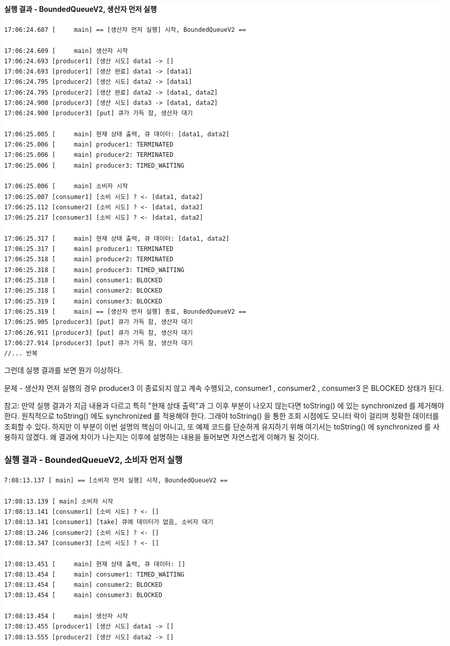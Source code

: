 #### 실행 결과 - BoundedQueueV2, 생산자 먼저 실행
```
17:06:24.687 [     main] == [생산자 먼저 실행] 시작, BoundedQueueV2 ==

17:06:24.689 [     main] 생산자 시작
17:06:24.693 [producer1] [생산 시도] data1 -> []
17:06:24.693 [producer1] [생산 완료] data1 -> [data1]
17:06:24.795 [producer2] [생산 시도] data2 -> [data1]
17:06:24.795 [producer2] [생산 완료] data2 -> [data1, data2]
17:06:24.900 [producer3] [생산 시도] data3 -> [data1, data2]
17:06:24.900 [producer3] [put] 큐가 가득 참, 생산자 대기

17:06:25.005 [     main] 현재 상태 출력, 큐 데이터: [data1, data2]
17:06:25.006 [     main] producer1: TERMINATED
17:06:25.006 [     main] producer2: TERMINATED
17:06:25.006 [     main] producer3: TIMED_WAITING

17:06:25.006 [     main] 소비자 시작
17:06:25.007 [consumer1] [소비 시도] ? <- [data1, data2]
17:06:25.112 [consumer2] [소비 시도] ? <- [data1, data2]
17:06:25.217 [consumer3] [소비 시도] ? <- [data1, data2]

17:06:25.317 [     main] 현재 상태 출력, 큐 데이터: [data1, data2]
17:06:25.317 [     main] producer1: TERMINATED
17:06:25.318 [     main] producer2: TERMINATED
17:06:25.318 [     main] producer3: TIMED_WAITING
17:06:25.318 [     main] consumer1: BLOCKED
17:06:25.318 [     main] consumer2: BLOCKED
17:06:25.319 [     main] consumer3: BLOCKED
17:06:25.319 [     main] == [생산자 먼저 실행] 종료, BoundedQueueV2 ==
17:06:25.905 [producer3] [put] 큐가 가득 참, 생산자 대기
17:06:26.911 [producer3] [put] 큐가 가득 참, 생산자 대기
17:06:27.914 [producer3] [put] 큐가 가득 참, 생산자 대기
//... 반복
```
그런데 실행 결과를 보면 뭔가 이상하다.

문제 - 생산자 먼저 실행의 경우
producer3 이 종료되지 않고 계속 수행되고, consumer1 , consumer2 , consumer3 은 BLOCKED 상태가 된다.

참고: 만약 실행 결과가 지금 내용과 다르고 특히 "현재 상태 출력"과 그 이후 부분이 나오지 않는다면 toString() 에 있는 
synchronized 를 제거해야 한다. 원칙적으로 toString() 에도 synchronized 를 적용해야 한다. 그래야 toString() 을 
통한 조회 시점에도 모니터 락이 걸리며 정확한 데이터를 조회할 수 있다. 하지만 이 부분이 이번 설명의 핵심이 아니고, 
또 예제 코드를 단순하게 유지하기 위해 여기서는 toString() 에 synchronized 를 사용하지 않겠다. 
왜 결과에 차이가 나는지는 이후에 설명하는 내용을 들어보면 자연스럽게 이해가 될 것이다.

### 실행 결과 - BoundedQueueV2, 소비자 먼저 실행
```
7:08:13.137 [ main] == [소비자 먼저 실행] 시작, BoundedQueueV2 ==

17:08:13.139 [ main] 소비자 시작
17:08:13.141 [consumer1] [소비 시도] ? <- []
17:08:13.141 [consumer1] [take] 큐에 데이터가 없음, 소비자 대기
17:08:13.246 [consumer2] [소비 시도] ? <- []
17:08:13.347 [consumer3] [소비 시도] ? <- []

17:08:13.451 [     main] 현재 상태 출력, 큐 데이터: []
17:08:13.454 [     main] consumer1: TIMED_WAITING
17:08:13.454 [     main] consumer2: BLOCKED
17:08:13.454 [     main] consumer3: BLOCKED

17:08:13.454 [     main] 생산자 시작
17:08:13.455 [producer1] [생산 시도] data1 -> []
17:08:13.555 [producer2] [생산 시도] data2 -> []
```